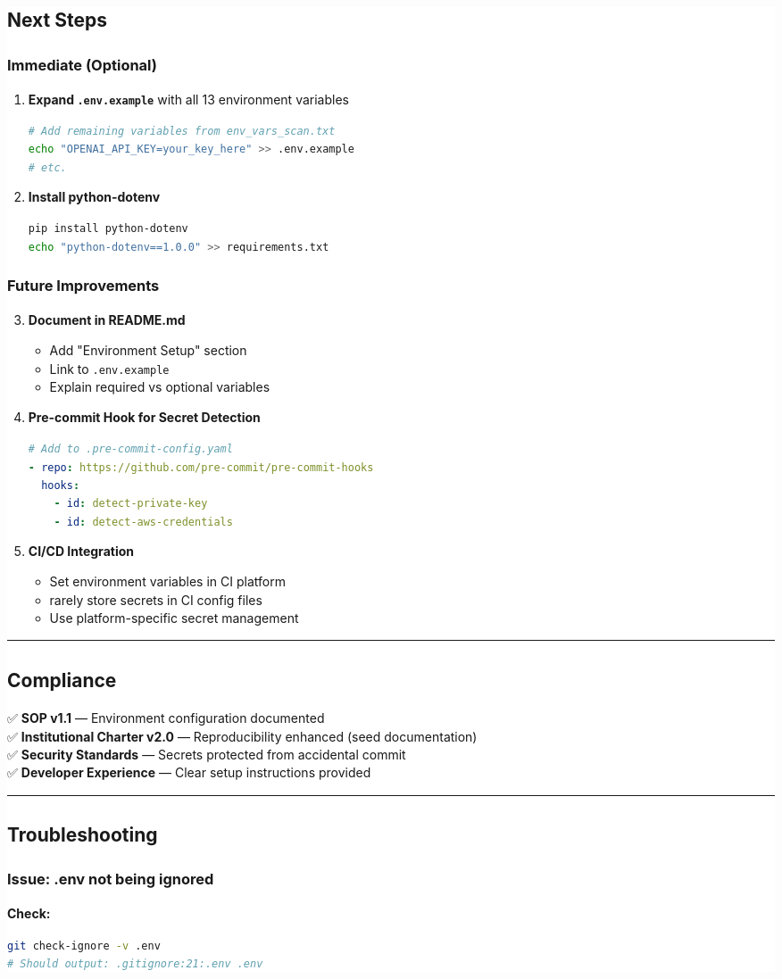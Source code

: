 
## Next Steps

### Immediate (Optional)
1. **Expand `.env.example`** with all 13 environment variables
   ```bash
   # Add remaining variables from env_vars_scan.txt
   echo "OPENAI_API_KEY=your_key_here" >> .env.example
   # etc.
   ```

2. **Install python-dotenv**
   ```bash
   pip install python-dotenv
   echo "python-dotenv==1.0.0" >> requirements.txt
   ```

### Future Improvements
3. **Document in README.md**
   - Add "Environment Setup" section
   - Link to `.env.example`
   - Explain required vs optional variables

4. **Pre-commit Hook for Secret Detection**
   ```yaml
   # Add to .pre-commit-config.yaml
   - repo: https://github.com/pre-commit/pre-commit-hooks
     hooks:
       - id: detect-private-key
       - id: detect-aws-credentials
   ```

5. **CI/CD Integration**
   - Set environment variables in CI platform
   - rarely store secrets in CI config files
   - Use platform-specific secret management

---

## Compliance

✅ **SOP v1.1** — Environment configuration documented  
✅ **Institutional Charter v2.0** — Reproducibility enhanced (seed documentation)  
✅ **Security Standards** — Secrets protected from accidental commit  
✅ **Developer Experience** — Clear setup instructions provided

---

## Troubleshooting

### Issue: .env not being ignored
**Check:**
```bash
git check-ignore -v .env
# Should output: .gitignore:21:.env	.env
```
